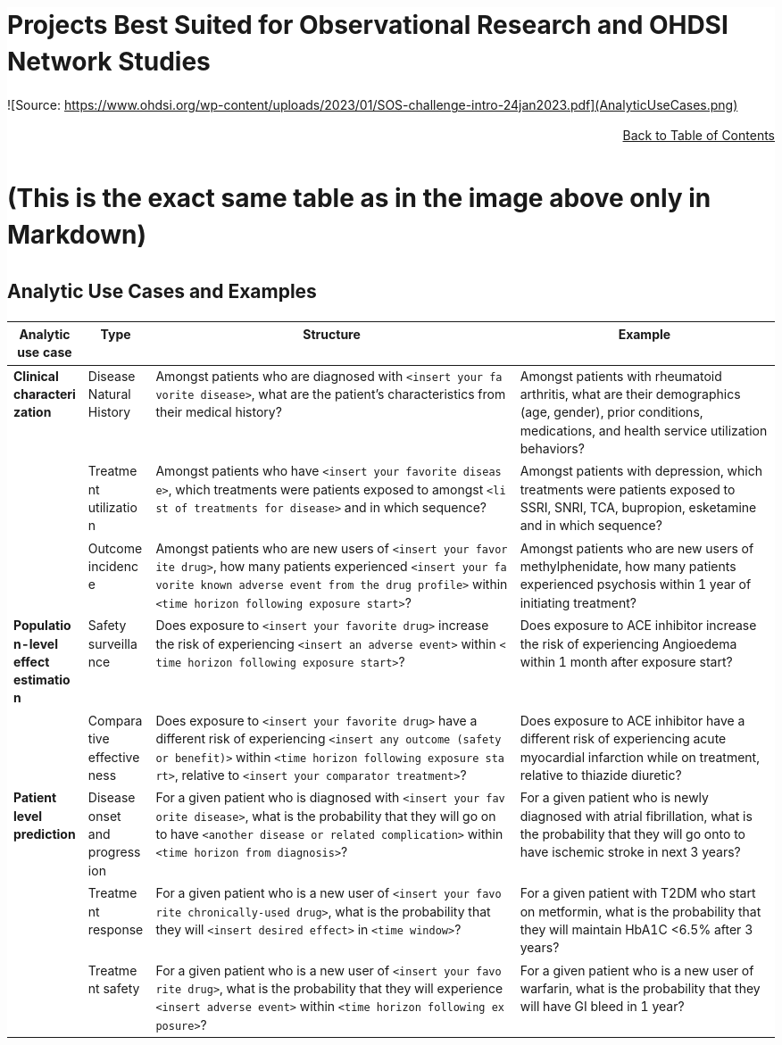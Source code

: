 # Projects Best Suited for Observational Research and OHDSI Network Studies
![Source:  https://www.ohdsi.org/wp-content/uploads/2023/01/SOS-challenge-intro-24jan2023.pdf](AnalyticUseCases.png) 

<div style="text-align: right"><a href="#table-of-contents">Back to Table of Contents</a></div>

# (This is the exact same table as in the image above only in Markdown)

## Analytic Use Cases and Examples

| Analytic use case                     | Type                        | Structure                                                                                                               | Example                                                                                                                   |
|---------------------------------------|-----------------------------|-------------------------------------------------------------------------------------------------------------------------|---------------------------------------------------------------------------------------------------------------------------|
| **Clinical characterization**         | Disease Natural History     | Amongst patients who are diagnosed with `<insert your favorite disease>`, what are the patient’s characteristics from their medical history? | Amongst patients with rheumatoid arthritis, what are their demographics (age, gender), prior conditions, medications, and health service utilization behaviors? |
|                                       | Treatment utilization       | Amongst patients who have `<insert your favorite disease>`, which treatments were patients exposed to amongst `<list of treatments for disease>` and in which sequence? | Amongst patients with depression, which treatments were patients exposed to SSRI, SNRI, TCA, bupropion, esketamine and in which sequence? |
|                                       | Outcome incidence           | Amongst patients who are new users of `<insert your favorite drug>`, how many patients experienced `<insert your favorite known adverse event from the drug profile>` within `<time horizon following exposure start>`? | Amongst patients who are new users of methylphenidate, how many patients experienced psychosis within 1 year of initiating treatment? |
| **Population-level effect estimation** | Safety surveillance         | Does exposure to `<insert your favorite drug>` increase the risk of experiencing `<insert an adverse event>` within `<time horizon following exposure start>`? | Does exposure to ACE inhibitor increase the risk of experiencing Angioedema within 1 month after exposure start? |
|                                       | Comparative effectiveness   | Does exposure to `<insert your favorite drug>` have a different risk of experiencing `<insert any outcome (safety or benefit)>` within `<time horizon following exposure start>`, relative to `<insert your comparator treatment>`? | Does exposure to ACE inhibitor have a different risk of experiencing acute myocardial infarction while on treatment, relative to thiazide diuretic? |
| **Patient level prediction**          | Disease onset and progression | For a given patient who is diagnosed with `<insert your favorite disease>`, what is the probability that they will go on to have `<another disease or related complication>` within `<time horizon from diagnosis>`? | For a given patient who is newly diagnosed with atrial fibrillation, what is the probability that they will go onto to have ischemic stroke in next 3 years? |
|                                       | Treatment response           | For a given patient who is a new user of `<insert your favorite chronically-used drug>`, what is the probability that they will `<insert desired effect>` in `<time window>`? | For a given patient with T2DM who start on metformin, what is the probability that they will maintain HbA1C <6.5% after 3 years? |
|                                       | Treatment safety             | For a given patient who is a new user of `<insert your favorite drug>`, what is the probability that they will experience `<insert adverse event>` within `<time horizon following exposure>`? | For a given patient who is a new user of warfarin, what is the probability that they will have GI bleed in 1 year? |
